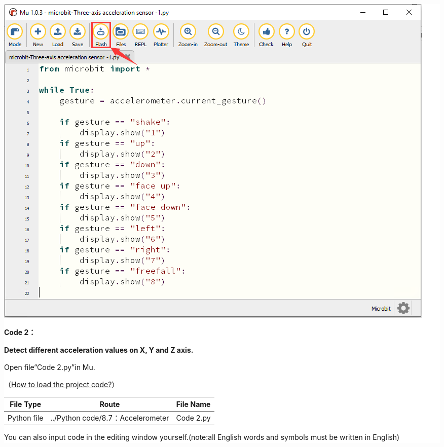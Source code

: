 ![](media/9e717d740c0fc72d7d064dcf1b68b51b.png)

**Code 2：**

**Detect different acceleration values on X, Y and Z axis.**

Open file“Code 2.py”in Mu.

（[How to load the project code?](#AS)）

| File Type   | Route                             | File Name |
|-------------|-----------------------------------|-----------|
| Python file | ../Python code/8.7：Accelerometer | Code 2.py |

You can also input code in the editing window yourself.(note:all English words
and symbols must be written in English)
